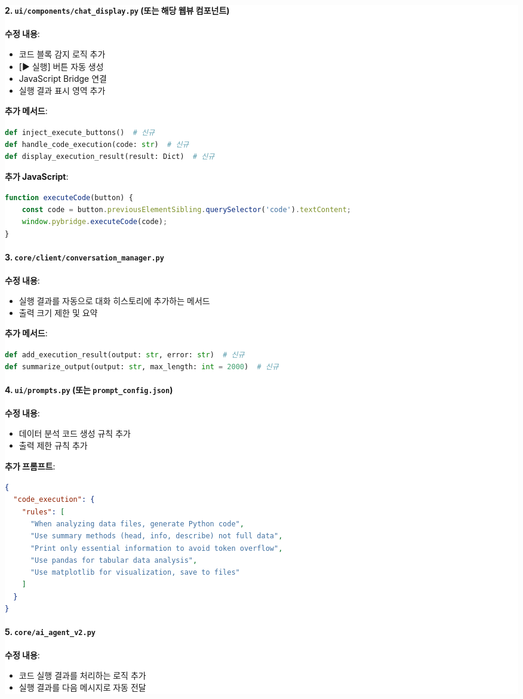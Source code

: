 #### 2. `ui/components/chat_display.py` (또는 해당 웹뷰 컴포넌트)
**수정 내용**:
- 코드 블록 감지 로직 추가
- [▶ 실행] 버튼 자동 생성
- JavaScript Bridge 연결
- 실행 결과 표시 영역 추가

**추가 메서드**:
```python
def inject_execute_buttons()  # 신규
def handle_code_execution(code: str)  # 신규
def display_execution_result(result: Dict)  # 신규
```

**추가 JavaScript**:
```javascript
function executeCode(button) {
    const code = button.previousElementSibling.querySelector('code').textContent;
    window.pybridge.executeCode(code);
}
```

#### 3. `core/client/conversation_manager.py`
**수정 내용**:
- 실행 결과를 자동으로 대화 히스토리에 추가하는 메서드
- 출력 크기 제한 및 요약

**추가 메서드**:
```python
def add_execution_result(output: str, error: str)  # 신규
def summarize_output(output: str, max_length: int = 2000)  # 신규
```

#### 4. `ui/prompts.py` (또는 `prompt_config.json`)
**수정 내용**:
- 데이터 분석 코드 생성 규칙 추가
- 출력 제한 규칙 추가

**추가 프롬프트**:
```json
{
  "code_execution": {
    "rules": [
      "When analyzing data files, generate Python code",
      "Use summary methods (head, info, describe) not full data",
      "Print only essential information to avoid token overflow",
      "Use pandas for tabular data analysis",
      "Use matplotlib for visualization, save to files"
    ]
  }
}
```

#### 5. `core/ai_agent_v2.py`
**수정 내용**:
- 코드 실행 결과를 처리하는 로직 추가
- 실행 결과를 다음 메시지로 자동 전달
